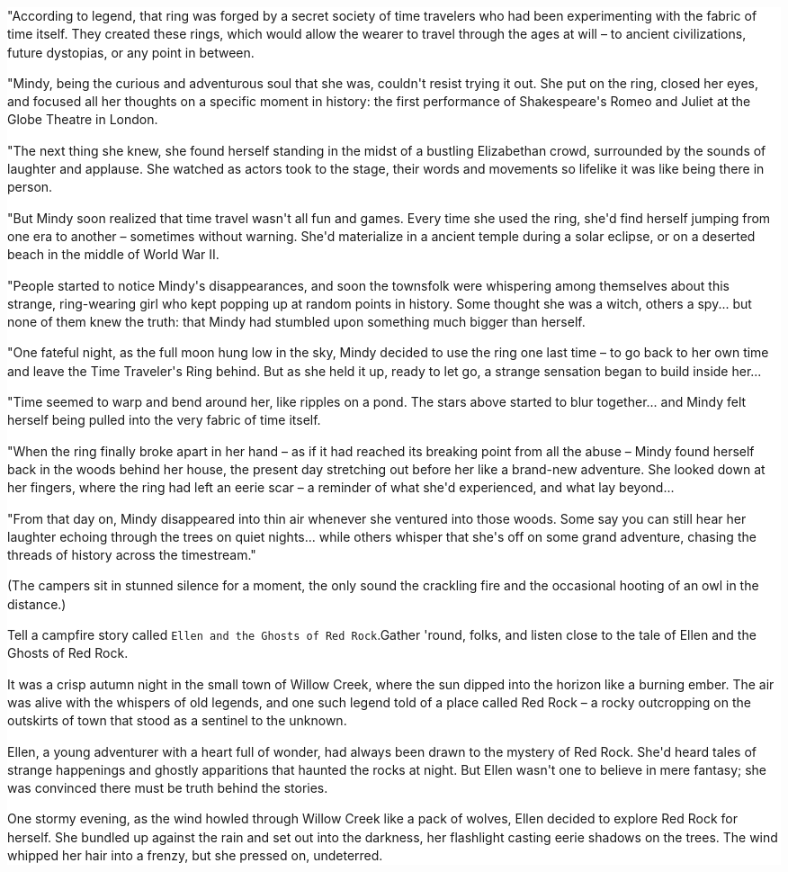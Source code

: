"According to legend, that ring was forged by a secret society of time travelers who had been experimenting with the fabric of time itself. They created these rings, which would allow the wearer to travel through the ages at will – to ancient civilizations, future dystopias, or any point in between.

"Mindy, being the curious and adventurous soul that she was, couldn't resist trying it out. She put on the ring, closed her eyes, and focused all her thoughts on a specific moment in history: the first performance of Shakespeare's Romeo and Juliet at the Globe Theatre in London.

"The next thing she knew, she found herself standing in the midst of a bustling Elizabethan crowd, surrounded by the sounds of laughter and applause. She watched as actors took to the stage, their words and movements so lifelike it was like being there in person.

"But Mindy soon realized that time travel wasn't all fun and games. Every time she used the ring, she'd find herself jumping from one era to another – sometimes without warning. She'd materialize in a ancient temple during a solar eclipse, or on a deserted beach in the middle of World War II.

"People started to notice Mindy's disappearances, and soon the townsfolk were whispering among themselves about this strange, ring-wearing girl who kept popping up at random points in history. Some thought she was a witch, others a spy... but none of them knew the truth: that Mindy had stumbled upon something much bigger than herself.

"One fateful night, as the full moon hung low in the sky, Mindy decided to use the ring one last time – to go back to her own time and leave the Time Traveler's Ring behind. But as she held it up, ready to let go, a strange sensation began to build inside her...

"Time seemed to warp and bend around her, like ripples on a pond. The stars above started to blur together... and Mindy felt herself being pulled into the very fabric of time itself.

"When the ring finally broke apart in her hand – as if it had reached its breaking point from all the abuse – Mindy found herself back in the woods behind her house, the present day stretching out before her like a brand-new adventure. She looked down at her fingers, where the ring had left an eerie scar – a reminder of what she'd experienced, and what lay beyond...

"From that day on, Mindy disappeared into thin air whenever she ventured into those woods. Some say you can still hear her laughter echoing through the trees on quiet nights... while others whisper that she's off on some grand adventure, chasing the threads of history across the timestream."

(The campers sit in stunned silence for a moment, the only sound the crackling fire and the occasional hooting of an owl in the distance.)<end>

Tell a campfire story called `Ellen and the Ghosts of Red Rock`.<start>Gather 'round, folks, and listen close to the tale of Ellen and the Ghosts of Red Rock.

It was a crisp autumn night in the small town of Willow Creek, where the sun dipped into the horizon like a burning ember. The air was alive with the whispers of old legends, and one such legend told of a place called Red Rock – a rocky outcropping on the outskirts of town that stood as a sentinel to the unknown.

Ellen, a young adventurer with a heart full of wonder, had always been drawn to the mystery of Red Rock. She'd heard tales of strange happenings and ghostly apparitions that haunted the rocks at night. But Ellen wasn't one to believe in mere fantasy; she was convinced there must be truth behind the stories.

One stormy evening, as the wind howled through Willow Creek like a pack of wolves, Ellen decided to explore Red Rock for herself. She bundled up against the rain and set out into the darkness, her flashlight casting eerie shadows on the trees. The wind whipped her hair into a frenzy, but she pressed on, undeterred.

